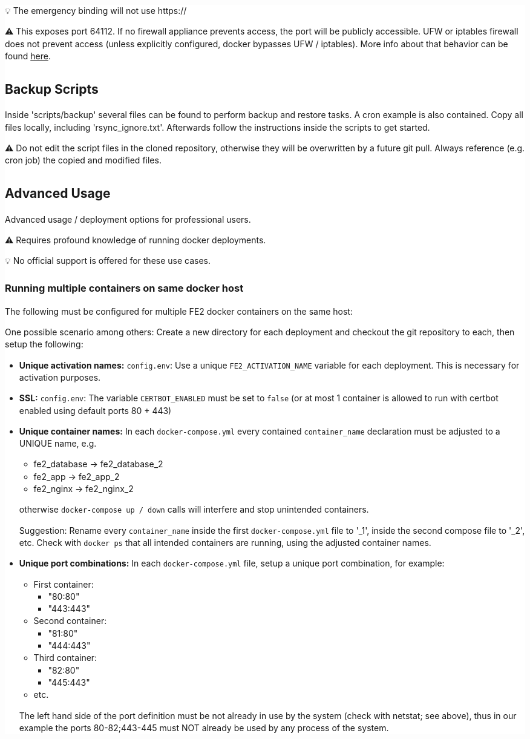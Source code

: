:bulb: The emergency binding will not use https://

:warning: This exposes port 64112. If no firewall appliance prevents access, the port will be publicly accessible. UFW or iptables firewall does not prevent access (unless explicitly configured, docker bypasses UFW / iptables). More info about that behavior can be found [here](https://www.techrepublic.com/article/how-to-fix-the-docker-and-ufw-security-flaw/).

## Backup Scripts
Inside 'scripts/backup' several files can be found to perform backup and restore tasks. A cron example is also contained. Copy all files locally, including 'rsync_ignore.txt'. Afterwards follow the instructions inside the scripts to get started.

:warning: Do not edit the script files in the cloned repository, otherwise they will be overwritten by a future git pull. Always reference (e.g. cron job) the copied and modified files.

## Advanced Usage
Advanced usage / deployment options for professional users. 

:warning: Requires profound knowledge of running docker deployments. 

:bulb: No official support is offered for these use cases. 
### Running multiple containers on same docker host
The following must be configured for multiple FE2 docker containers on the same host:

One possible scenario among others: Create a new directory for each deployment and checkout the git repository to each, then setup the following:

- **Unique activation names:** `config.env`: Use a unique `FE2_ACTIVATION_NAME` variable for each deployment. This is necessary for activation purposes.
- **SSL:** `config.env`: The variable `CERTBOT_ENABLED` must be set to `false` (or at most 1 container is allowed to run with certbot enabled using default ports 80 + 443)
- **Unique container names:** In each `docker-compose.yml` every contained `container_name` declaration must be adjusted to a UNIQUE name, e.g. 
  - fe2_database -> fe2_database_2
  - fe2_app -> fe2_app_2
  - fe2_nginx -> fe2_nginx_2
  
  otherwise `docker-compose up / down` calls will interfere and stop unintended containers. 
  
  Suggestion: Rename every `container_name` inside the first `docker-compose.yml` file to '_1', inside the second compose file to '_2', etc. Check with `docker ps` that all intended containers are running, using the adjusted container names.
- **Unique port combinations:** In each `docker-compose.yml` file, setup a unique port combination, for example:
  - First container: 
    - "80:80" 
    - "443:443"
  - Second container:
    - "81:80" 
    - "444:443"
  - Third container:
    - "82:80"
    - "445:443"
  - etc.

  The left hand side of the port definition must be not already in use by the system (check with netstat; see above), thus in our example the ports 80-82;443-445 must NOT already be used by any process of the system.

